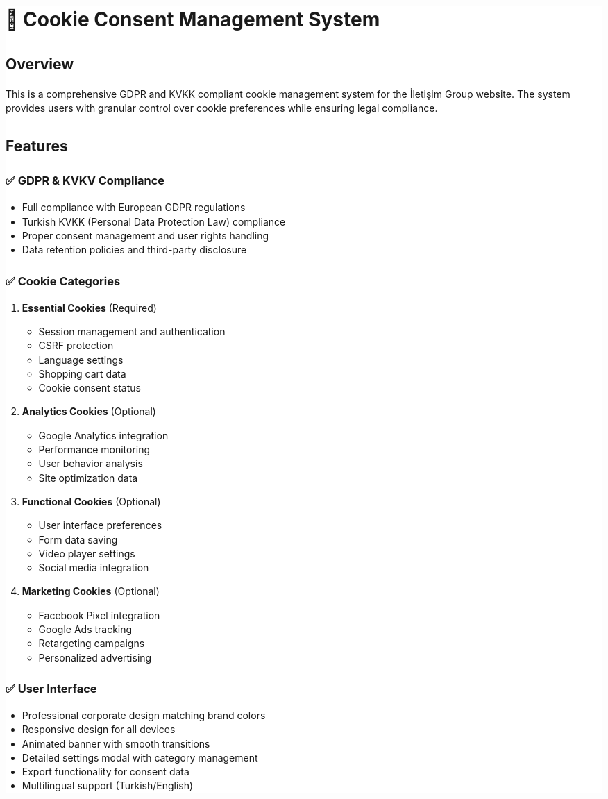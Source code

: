 # 🍪 Cookie Consent Management System

## Overview

This is a comprehensive GDPR and KVKK compliant cookie management system for the İletişim Group website. The system provides users with granular control over cookie preferences while ensuring legal compliance.

## Features

### ✅ GDPR & KVKV Compliance
- Full compliance with European GDPR regulations
- Turkish KVKK (Personal Data Protection Law) compliance
- Proper consent management and user rights handling
- Data retention policies and third-party disclosure

### ✅ Cookie Categories
1. **Essential Cookies** (Required)
   - Session management and authentication
   - CSRF protection
   - Language settings
   - Shopping cart data
   - Cookie consent status

2. **Analytics Cookies** (Optional)
   - Google Analytics integration
   - Performance monitoring
   - User behavior analysis
   - Site optimization data

3. **Functional Cookies** (Optional)
   - User interface preferences
   - Form data saving
   - Video player settings
   - Social media integration

4. **Marketing Cookies** (Optional)
   - Facebook Pixel integration
   - Google Ads tracking
   - Retargeting campaigns
   - Personalized advertising

### ✅ User Interface
- Professional corporate design matching brand colors
- Responsive design for all devices
- Animated banner with smooth transitions
- Detailed settings modal with category management
- Export functionality for consent data
- Multilingual support (Turkish/English)
